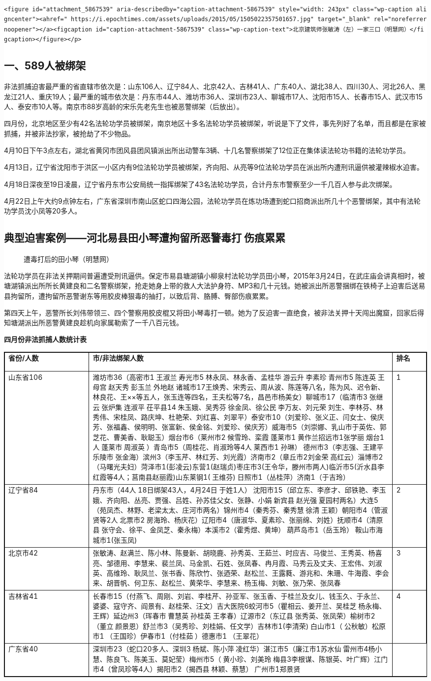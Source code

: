 	<figure id="attachment_5867539" aria-describedby="caption-attachment-5867539" style="width: 243px" class="wp-caption aligncenter"><ahref=" https://i.epochtimes.com/assets/uploads/2015/05/1505022357501657.jpg" target="_blank" rel="noreferrer noopener"></a><figcaption id="caption-attachment-5867539" class="wp-caption-text">北京建筑师张敏涛（左）一家三口（明慧网）</figcaption></figure></p>
<p><h2>一、589人被绑架</h2>
<p>非法抓捕迫害最严重的省直辖市依次是：山东106人、辽宁84人、北京42人、吉林41人、广东40人、湖北38人、四川30人、河北26人、黑龙江21人、重庆19人；最严重的城市依次是：丹东市44人、潍坊市36人、深圳市23人、聊城市17人、沈阳市15人、长春市15人、武汉市15人、泰安市10人等。南京市88岁高龄的宋乐先老先生也被恶警绑架（后放出）。</p>
<p>四月份，北京地区至少有42名法轮功学员被绑架，南京地区十多名法轮功学员被绑架，听说是下了文件，事先列好了名单，而且都是在家被抓捕，并被非法抄家，被抢劫了不少物品。</p>
<p>4月10日下午3点左右，湖北省黄冈市团风县团风镇派出所出动警车3辆、十几名警察绑架了12位正在集体读法轮功书籍的法轮功学员。</p>
<p>4月13日，辽宁省沈阳市于洪区一小区内有9位法轮功学员被绑架，齐向阳、从亮等9位法轮功学员在派出所内遭刑讯逼供被灌辣椒水迫害。</p>
<p>4月18日深夜至19日凌晨，辽宁省丹东市公安局统一指挥绑架了43名法轮功学员，合计丹东市警察至少一千几百人参与此次绑架。</p>
<p>4月22日上午大约9点钟左右，广东省深圳市南山区蛇口四海公园，法轮功学员在炼功场遭到蛇口招商派出所几十个恶警绑架，其中有法轮功学员沈小凤等20多人。</p>
<p><h2>典型迫害案例——河北易县田小琴遭拘留所恶警毒打 伤痕累累</h2>
<figure id="attachment_5867543" aria-describedby="caption-attachment-5867543" style="width: 280px" class="wp-caption aligncenter"><ahref=" https://i.epochtimes.com/assets/uploads/2015/05/1505022359511657.jpg" target="_blank" rel="noreferrer noopener"></a><figcaption id="caption-attachment-5867543" class="wp-caption-text">遭毒打后的田小琴（明慧网）</figcaption></figure>
<p>法轮功学员在非法关押期间普遍遭受刑讯逼供。保定市易县塘湖镇小柳泉村法轮功学员田小琴，2015年3月24日，在武庄庙会讲真相时，被塘湖镇派出所所长黄建良和二名警察绑架，抢走她身上带的救人大法护身符、MP3和几十元钱。她被派出所恶警捆绑在铁椅子上迫害后送易县拘留所，遭拘留所恶警谢东等用胶皮棒狠毒的抽打，以致后背、胳膊、臀部伤痕累累。</p>
<p>第四天上午，恶警所长刘伟带领三、四个警察用胶皮棍又将田小琴毒打一顿。她为了反迫害一直绝食，被非法关押十天闯出魔窟，回家后得知塘湖派出所恶警黄建良趁机向家属勒索了一千八百元钱。</p>
<p><b>四月份非法抓捕人数统计表</b></p>
<p><center></p>
<table CELLSPACING=1 CELLPADDING=4 WIDTH=600 DIR=ltr style=border-collapse: collapse bordercolor=#111111 border=1>
<tr>
<td WIDTH=20% VALIGN=MIDDLE HEIGHT=32><b>省份/人数</b>　　　</td>
<td WIDTH=72% VALIGN=MIDDLE HEIGHT=32><b>市/非法绑架人数</b>　　　</td>
<td WIDTH=8% VALIGN=MIDDLE HEIGHT=32><b>排名</b>　　　</td>
</tr>
<tr>
<td WIDTH=20% VALIGN=MIDDLE HEIGHT=40>山东省106　　</td>
<td WIDTH=72% VALIGN=MIDDLE HEIGHT=40> 潍坊市36（高密市1 王淑兰 寿光市5 林永凤、林永香、孟桂华 游云升 李素珍 青州市5 陈连英 王母宫 赵天秀 彭玉兰 外地赵 诸城市17王焕秀、宋秀云、周从波、陈莲等八名，陈为风、迟令新、林良花、王××等五人，张玉连等四名，王夫松等7名，昌邑市杨美女）聊城市17（临清市3 张继云 张炉集 连淑平 茌平县14 朱玉娥、吴秀芬 徐金凤、徐公民 李万友、刘元荣 刘生、李林芬、林秀伟、宋桂凤、路庆坤、杜艳荣、刘红喜、刘翠平）泰安市10（刘爱珍、张义正、闫女士、侯庆芳、张福鑫、侯明明、张富新、侯金铭、刘爱珍、侯庆芳）威海市5（刘崇娜、乳山市于英佐、郭芝花、曹美香、耿聪玉）烟台市6（莱州市2 候雪玲、栾霞 蓬莱市1 黄作兰招远市1张学丽 烟台1人 蓬莱市 周淑英 ）青岛市5（周桂花、肖淑玲等4人 莱西市1 孙琳） 德州市3（李志强、王建平 乐陵市 张金海）滨州3（李玉芹、林红芳、刘光霞）济南市2（章丘市2刘金荣 高红云）淄博市2（马曙光夫妇）菏泽市1(彭凌云)东营1(赵瑞贞)枣庄市3(王令华，滕州市两人)临沂市5(沂水县李红霞等4人；莒南县赵丽霞)山东莱钢1( 王维芬) 日照市1（丛桂萍）济南1（于吉玲）　</td>
<td WIDTH=8% VALIGN=MIDDLE HEIGHT=40>1　　</td>
</tr>
<tr>
<td WIDTH=20% VALIGN=MIDDLE HEIGHT=13>辽宁省84　</td>
<td WIDTH=72% VALIGN=MIDDLE HEIGHT=13> 丹东市（44人 18日绑架43人，4月24日 于姓1人） 沈阳市15（邱立东、李彦才、邱铁艳、李玉娥、齐向阳、丛亮、贾强、吕姓、孙苏佳父女、张静、小娟 新宾县 赵光强 夏园村两名）大连5（苑凤杰、林野、老梁太太、庄河市两名）锦州市4（秦秀芬、秦秀慧 徐清 王颖）朝阳市4（管淑贤等2人 北票市2 房海玲、杨庆花）辽阳市4（唐淑华、夏素珍、张丽绵、刘姓）抚顺市4（清原县 张守会、徐平、金凤芝、秦永梅）本溪市2（霍秀煜、黄坤） 葫芦岛市1（岳玉玲） 鞍山市海城市1(张玉凤)　</td>
<td WIDTH=8% VALIGN=MIDDLE HEIGHT=13>2　　</td>
</tr>
<tr>
<td WIDTH=20% VALIGN=MIDDLE HEIGHT=33>北京市42　</td>
<td WIDTH=72% VALIGN=MIDDLE HEIGHT=33> 张敏涛、赵满兰、陈小林、陈曼新、胡晓鹿、孙秀英、王茹兰、时应吉、马俊兰、王秀英、杨喜亮、邹德用、李慧来、裴兰凤、马金凯、石姓、张凤春、冉月霞、马秀云及丈夫、王宏伟、刘淑英、高维玲、耿凤兰、张书香、陈欣竹、张迺荣、赵松兰、王露蕤、游兆和、朱珊、牛海霞、李会来、胡晋帆、何卫东、赵松兰、黄荣华、李慧来、杨玉梅、刘敏、张乃荣、张凤春 　</td>
<td WIDTH=8% VALIGN=MIDDLE HEIGHT=33>3　　</td>
</tr>
<tr>
<td WIDTH=20% VALIGN=MIDDLE HEIGHT=21>吉林省41　</td>
<td WIDTH=72% VALIGN=MIDDLE HEIGHT=21>长春市15（付燕飞、周刚、刘岩、李桂芹、孙亚军、张玉香、于桂兰及女儿、钱玉久、于永兰、婆婆、寇守齐、阎景有、赵桂荣、汪文）吉大医院6蛟河市5（瞿相云、姜开兰、吴桂芝 杨永梅、王辉）延边州3（珲春市 曹慧英 孙桂英 王孝春）辽源市2（东辽县 张秀英、张凤荣）榆树市2 （董立 颜景恩）舒兰市3（吴秀珍、刘桂娟、任文学）吉林市1(李清荣) 白山市1（ 公秋敏）松原市1 （王国珍）伊春市1（付桂茹 ）德惠市1 （王翠花）　</td>
<td WIDTH=8% VALIGN=MIDDLE HEIGHT=21>4　　</td>
</tr>
<tr>
<td WIDTH=20% VALIGN=MIDDLE HEIGHT=11>广东省40　　</td>
<td WIDTH=72% VALIGN=MIDDLE HEIGHT=11> 深圳市23（蛇口20多人、深圳3 杨斌、陈小萍 凌红华）湛江市5（廉江市1苏水仙 雷州市4杨小慧、陈良飞、陈美玉、莫妃莹）梅州市5（ 黄小珍、刘美玲 梅县3李根谋、陈银英、叶广辉）江门市4（曾凤珍等4人）揭阳市2（揭西县 林颖、蔡慧） 广州市1郑景贤　</td>
